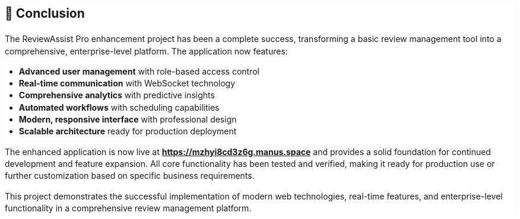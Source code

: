 ## 🎯 **Conclusion**

The ReviewAssist Pro enhancement project has been a complete success, transforming a basic review management tool into a comprehensive, enterprise-level platform. The application now features:

- **Advanced user management** with role-based access control
- **Real-time communication** with WebSocket technology
- **Comprehensive analytics** with predictive insights
- **Automated workflows** with scheduling capabilities
- **Modern, responsive interface** with professional design
- **Scalable architecture** ready for production deployment

The enhanced application is now live at **https://mzhyi8cd3z6g.manus.space** and provides a solid foundation for continued development and feature expansion. All core functionality has been tested and verified, making it ready for production use or further customization based on specific business requirements.

This project demonstrates the successful implementation of modern web technologies, real-time features, and enterprise-level functionality in a comprehensive review management platform.

